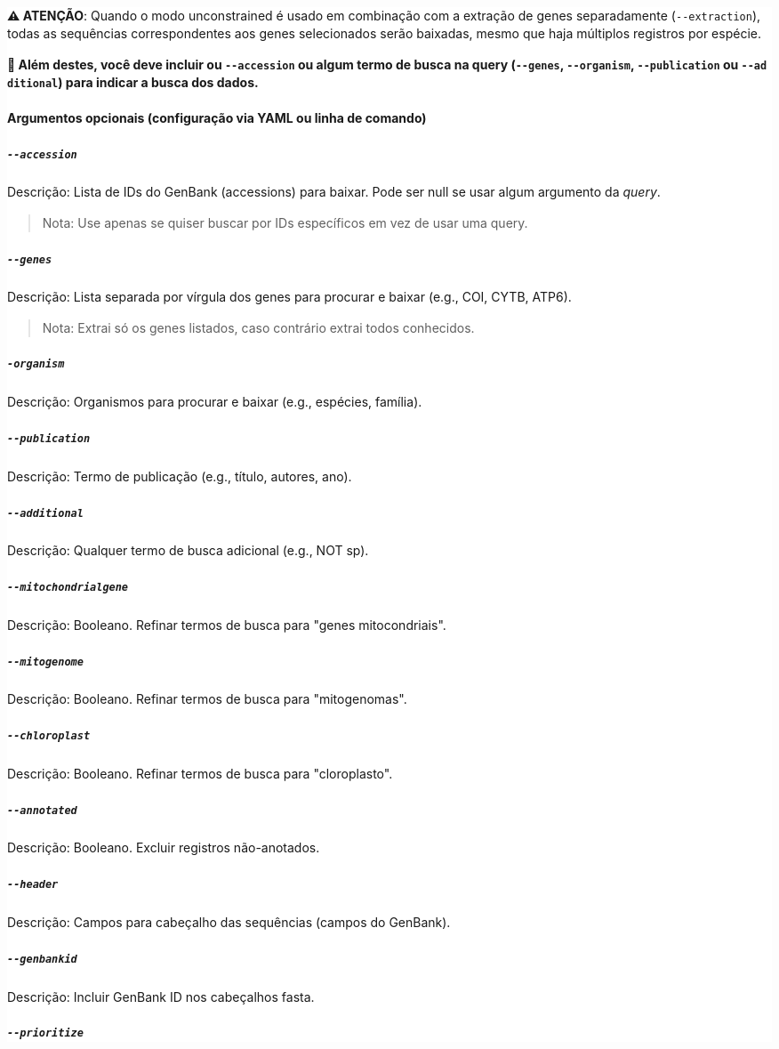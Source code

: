 **⚠️ ATENÇÃO**: Quando o modo unconstrained é usado em combinação com a extração de genes separadamente (`--extraction`), todas as sequências correspondentes aos genes selecionados serão baixadas, mesmo que haja múltiplos registros por espécie.

**🚨 Além destes, você deve incluir ou `--accession` ou algum termo de busca na query (`--genes`, `--organism`, `--publication` ou `--additional`) para indicar a busca dos dados.**

#### **Argumentos opcionais (configuração via YAML ou linha de comando)**

##### `--accession` 

Descrição: Lista de IDs do GenBank (accessions) para baixar. Pode ser null se usar algum argumento da *query*.

> Nota: Use apenas se quiser buscar por IDs específicos em vez de usar uma query.

##### `--genes`

Descrição: Lista separada por vírgula dos genes para procurar e baixar (e.g., COI, CYTB, ATP6).

> Nota: Extrai só os genes listados, caso contrário extrai todos conhecidos.

##### `-organism`

Descrição: Organismos para procurar e baixar (e.g., espécies, família).

##### `--publication`

Descrição: Termo de publicação (e.g., título, autores, ano).

##### `--additional`

Descrição: Qualquer termo de busca adicional (e.g., NOT sp).

##### `--mitochondrialgene`

Descrição: Booleano. Refinar termos de busca para "genes mitocondriais".

##### `--mitogenome`

Descrição: Booleano. Refinar termos de busca para "mitogenomas".

##### `--chloroplast`

Descrição: Booleano. Refinar termos de busca para "cloroplasto".

##### `--annotated`

Descrição: Booleano. Excluir registros não-anotados.

##### `--header`

Descrição: Campos para cabeçalho das sequências (campos do GenBank).

##### `--genbankid`

Descrição: Incluir GenBank ID nos cabeçalhos fasta.

##### `--prioritize`
